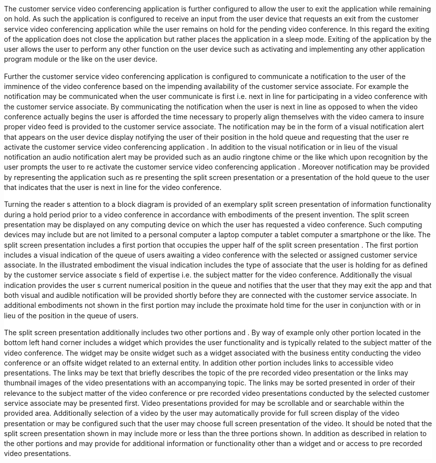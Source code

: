 The customer service video conferencing application is further configured to allow the user to exit the application while remaining on hold. As such the application is configured to receive an input from the user device that requests an exit from the customer service video conferencing application while the user remains on hold for the pending video conference. In this regard the exiting of the application does not close the application but rather places the application in a sleep mode. Exiting of the application by the user allows the user to perform any other function on the user device such as activating and implementing any other application program module or the like on the user device.

Further the customer service video conferencing application is configured to communicate a notification to the user of the imminence of the video conference based on the impending availability of the customer service associate. For example the notification may be communicated when the user communicate is first i.e. next in line for participating in a video conference with the customer service associate. By communicating the notification when the user is next in line as opposed to when the video conference actually begins the user is afforded the time necessary to properly align themselves with the video camera to insure proper video feed is provided to the customer service associate. The notification may be in the form of a visual notification alert that appears on the user device display notifying the user of their position in the hold queue and requesting that the user re activate the customer service video conferencing application . In addition to the visual notification or in lieu of the visual notification an audio notification alert may be provided such as an audio ringtone chime or the like which upon recognition by the user prompts the user to re activate the customer service video conferencing application . Moreover notification may be provided by representing the application such as re presenting the split screen presentation or a presentation of the hold queue to the user that indicates that the user is next in line for the video conference.

Turning the reader s attention to a block diagram is provided of an exemplary split screen presentation of information functionality during a hold period prior to a video conference in accordance with embodiments of the present invention. The split screen presentation may be displayed on any computing device on which the user has requested a video conference. Such computing devices may include but are not limited to a personal computer a laptop computer a tablet computer a smartphone or the like. The split screen presentation includes a first portion that occupies the upper half of the split screen presentation . The first portion includes a visual indication of the queue of users awaiting a video conference with the selected or assigned customer service associate. In the illustrated embodiment the visual indication includes the type of associate that the user is holding for as defined by the customer service associate s field of expertise i.e. the subject matter for the video conference. Additionally the visual indication provides the user s current numerical position in the queue and notifies that the user that they may exit the app and that both visual and audible notification will be provided shortly before they are connected with the customer service associate. In additional embodiments not shown in the first portion may include the proximate hold time for the user in conjunction with or in lieu of the position in the queue of users.

The split screen presentation additionally includes two other portions and . By way of example only other portion located in the bottom left hand corner includes a widget which provides the user functionality and is typically related to the subject matter of the video conference. The widget may be onsite widget such as a widget associated with the business entity conducting the video conference or an offsite widget related to an external entity. In addition other portion includes links to accessible video presentations. The links may be text that briefly describes the topic of the pre recorded video presentation or the links may thumbnail images of the video presentations with an accompanying topic. The links may be sorted presented in order of their relevance to the subject matter of the video conference or pre recorded video presentations conducted by the selected customer service associate may be presented first. Video presentations provided for may be scrollable and or searchable within the provided area. Additionally selection of a video by the user may automatically provide for full screen display of the video presentation or may be configured such that the user may choose full screen presentation of the video. It should be noted that the split screen presentation shown in may include more or less than the three portions shown. In addition as described in relation to the other portions and may provide for additional information or functionality other than a widget and or access to pre recorded video presentations.
